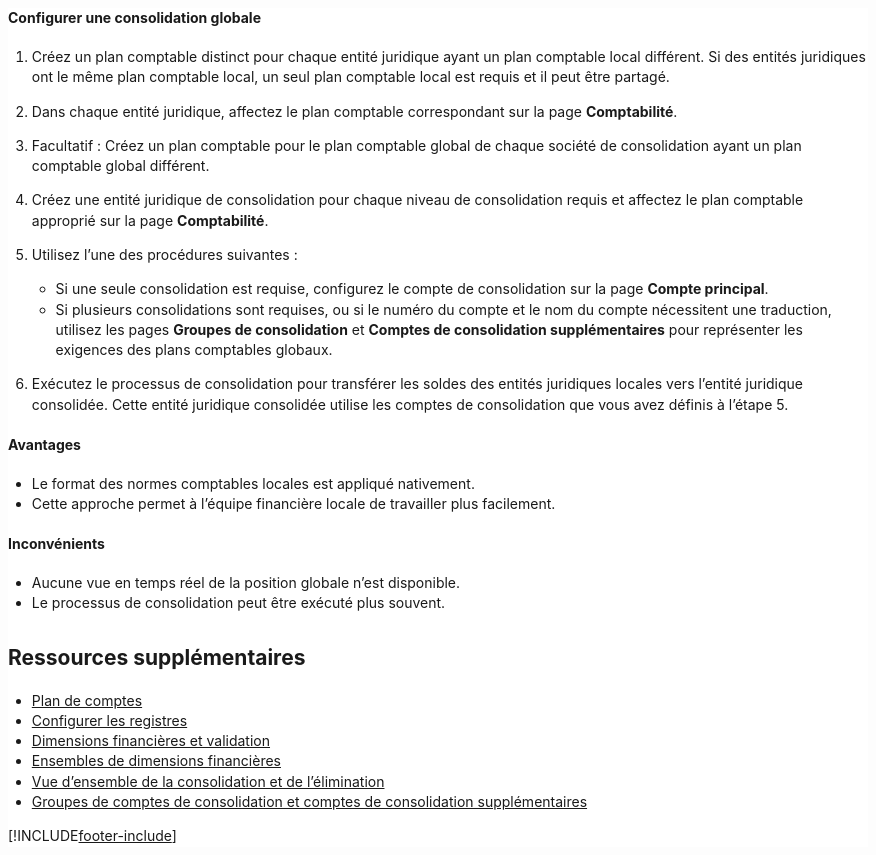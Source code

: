 #### <a name="set-up-global-consolidation"></a>Configurer une consolidation globale

1. Créez un plan comptable distinct pour chaque entité juridique ayant un plan comptable local différent. Si des entités juridiques ont le même plan comptable local, un seul plan comptable local est requis et il peut être partagé.
2. Dans chaque entité juridique, affectez le plan comptable correspondant sur la page **Comptabilité**.
3. Facultatif : Créez un plan comptable pour le plan comptable global de chaque société de consolidation ayant un plan comptable global différent.
4. Créez une entité juridique de consolidation pour chaque niveau de consolidation requis et affectez le plan comptable approprié sur la page **Comptabilité**.
5. Utilisez l’une des procédures suivantes :

    - Si une seule consolidation est requise, configurez le compte de consolidation sur la page **Compte principal**.
    - Si plusieurs consolidations sont requises, ou si le numéro du compte et le nom du compte nécessitent une traduction, utilisez les pages **Groupes de consolidation** et **Comptes de consolidation supplémentaires** pour représenter les exigences des plans comptables globaux.

6. Exécutez le processus de consolidation pour transférer les soldes des entités juridiques locales vers l’entité juridique consolidée. Cette entité juridique consolidée utilise les comptes de consolidation que vous avez définis à l’étape 5.

#### <a name="advantages"></a>Avantages

- Le format des normes comptables locales est appliqué nativement.
- Cette approche permet à l’équipe financière locale de travailler plus facilement.

#### <a name="disadvantages"></a>Inconvénients

- Aucune vue en temps réel de la position globale n’est disponible.
- Le processus de consolidation peut être exécuté plus souvent.

## <a name="additional-resources"></a>Ressources supplémentaires

- [Plan de comptes](plan-chart-of-accounts.md)
- [Configurer les registres](configure-ledger.md)
- [Dimensions financières et validation](Default-dimensions.md#balancing-dimension)
- [Ensembles de dimensions financières](financial-dimension-sets.md)
- [Vue d’ensemble de la consolidation et de l’élimination](../budgeting/consolidation-elimination-overview.md)
- [Groupes de comptes de consolidation et comptes de consolidation supplémentaires](../budgeting/consolidation-account-groups-consolidation-accounts.md)

[!INCLUDE[footer-include](../../includes/footer-banner.md)]
